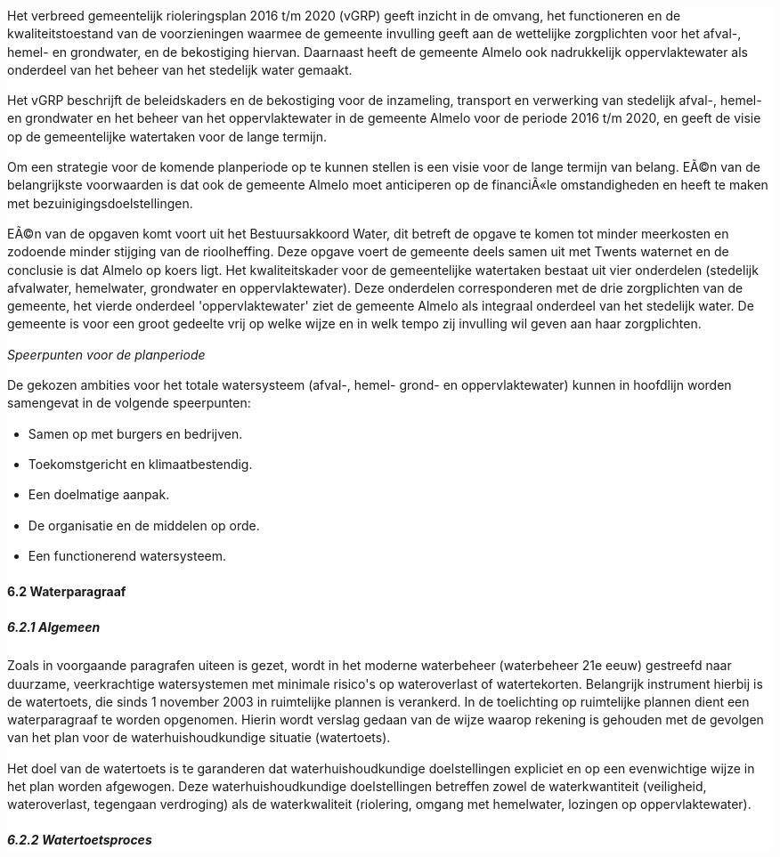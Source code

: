 Het verbreed gemeentelijk rioleringsplan 2016 t/m 2020 (vGRP) geeft inzicht in de omvang, het functioneren en de kwaliteitstoestand van de voorzieningen waarmee de gemeente invulling geeft aan de wettelijke zorgplichten voor het afval\-, hemel\- en grondwater, en de bekostiging hiervan. Daarnaast heeft de gemeente Almelo ook nadrukkelijk oppervlaktewater als onderdeel van het beheer van het stedelijk water gemaakt.

Het vGRP beschrijft de beleidskaders en de bekostiging voor de inzameling, transport en verwerking van stedelijk afval\-, hemel\- en grondwater en het beheer van het oppervlaktewater in de gemeente Almelo voor de periode 2016 t/m 2020, en geeft de visie op de gemeentelijke watertaken voor de lange termijn.

Om een strategie voor de komende planperiode op te kunnen stellen is een visie voor de lange termijn van belang. EÃ©n van de belangrijkste voorwaarden is dat ook de gemeente Almelo moet anticiperen op de financiÃ«le omstandigheden en heeft te maken met bezuinigingsdoelstellingen.

EÃ©n van de opgaven komt voort uit het Bestuursakkoord Water, dit betreft de opgave te komen tot minder meerkosten en zodoende minder stijging van de rioolheffing. Deze opgave voert de gemeente deels samen uit met Twents waternet en de conclusie is dat Almelo op koers ligt. Het kwaliteitskader voor de gemeentelijke watertaken bestaat uit vier onderdelen (stedelijk afvalwater, hemelwater, grondwater en oppervlaktewater). Deze onderdelen corresponderen met de drie zorgplichten van de gemeente, het vierde onderdeel 'oppervlaktewater' ziet de gemeente Almelo als integraal onderdeel van het stedelijk water. De gemeente is voor een groot gedeelte vrij op welke wijze en in welk tempo zij invulling wil geven aan haar zorgplichten.

*Speerpunten voor de planperiode*

De gekozen ambities voor het totale watersysteem (afval\-, hemel\- grond\- en oppervlaktewater) kunnen in hoofdlijn worden samengevat in de volgende speerpunten:

* Samen op met burgers en bedrijven.

* Toekomstgericht en klimaatbestendig.

* Een doelmatige aanpak.

* De organisatie en de middelen op orde.

* Een functionerend watersysteem.

#### 6\.2 Waterparagraaf

##### 6\.2\.1 Algemeen

Zoals in voorgaande paragrafen uiteen is gezet, wordt in het moderne waterbeheer (waterbeheer 21e eeuw) gestreefd naar duurzame, veerkrachtige watersystemen met minimale risico's op wateroverlast of watertekorten. Belangrijk instrument hierbij is de watertoets, die sinds 1 november 2003 in ruimtelijke plannen is verankerd. In de toelichting op ruimtelijke plannen dient een waterparagraaf te worden opgenomen. Hierin wordt verslag gedaan van de wijze waarop rekening is gehouden met de gevolgen van het plan voor de waterhuishoudkundige situatie (watertoets).

Het doel van de watertoets is te garanderen dat waterhuishoudkundige doelstellingen expliciet en op een evenwichtige wijze in het plan worden afgewogen. Deze waterhuishoudkundige doelstellingen betreffen zowel de waterkwantiteit (veiligheid, wateroverlast, tegengaan verdroging) als de waterkwaliteit (riolering, omgang met hemelwater, lozingen op oppervlaktewater).

##### 6\.2\.2 Watertoetsproces
